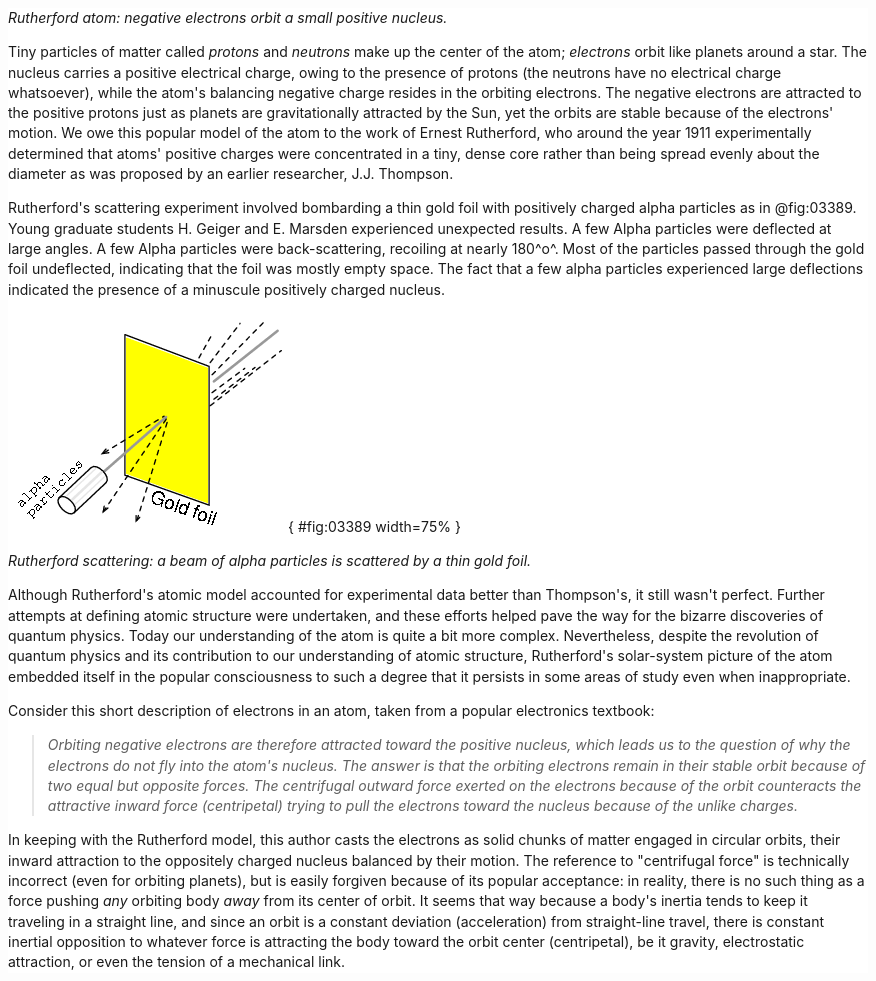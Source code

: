 _Rutherford atom: negative electrons orbit a small positive nucleus._

Tiny particles of matter called _protons_ and _neutrons_ make up the center of the atom; _electrons_ orbit like planets around a star. The nucleus carries a positive electrical charge, owing to the presence of protons (the neutrons have no electrical charge whatsoever), while the atom\'s balancing negative charge resides in the orbiting electrons. The negative electrons are attracted to the positive protons just as planets are gravitationally attracted by the Sun, yet the orbits are stable because of the electrons\' motion. We owe this popular model of the atom to the work of Ernest Rutherford, who around the year 1911 experimentally determined that atoms\' positive charges were concentrated in a tiny, dense core rather than being spread evenly about the diameter as was proposed by an earlier researcher, J.J. Thompson.

Rutherford\'s scattering experiment involved bombarding a thin gold foil with positively charged alpha particles as in @fig:03389. Young graduate students H. Geiger and E. Marsden experienced unexpected results. A few Alpha particles were deflected at large angles. A few Alpha particles were back-scattering, recoiling at nearly 180^o^. Most of the particles passed through the gold foil undeflected, indicating that the foil was mostly empty space. The fact that a few alpha particles experienced large deflections indicated the presence of a minuscule positively charged nucleus.

![](media/03389.png){ #fig:03389 width=75% }

_Rutherford scattering: a beam of alpha particles is scattered by a thin gold foil._

Although Rutherford\'s atomic model accounted for experimental data better than Thompson\'s, it still wasn\'t perfect. Further attempts at defining atomic structure were undertaken, and these efforts helped pave the way for the bizarre discoveries of quantum physics. Today our understanding of the atom is quite a bit more complex. Nevertheless, despite the revolution of quantum physics and its contribution to our understanding of atomic structure, Rutherford\'s solar-system picture of the atom embedded itself in the popular consciousness to such a degree that it persists in some areas of study even when inappropriate.

Consider this short description of electrons in an atom, taken from a popular electronics textbook:

> _Orbiting negative electrons are therefore attracted toward the positive nucleus, which leads us to the question of why the electrons do not fly into the atom\'s nucleus. The answer is that the orbiting electrons remain in their stable orbit because of two equal but opposite forces. The centrifugal outward force exerted on the electrons because of the orbit counteracts the attractive inward force (centripetal) trying to pull the electrons toward the nucleus because of the unlike charges._

In keeping with the Rutherford model, this author casts the electrons as solid chunks of matter engaged in circular orbits, their inward attraction to the oppositely charged nucleus balanced by their motion. The reference to "centrifugal force" is technically incorrect (even for orbiting planets), but is easily forgiven because of its popular acceptance: in reality, there is no such thing as a force pushing _any_ orbiting body _away_ from its center of orbit. It seems that way because a body\'s inertia tends to keep it traveling in a straight line, and since an orbit is a constant deviation (acceleration) from straight-line travel, there is constant inertial opposition to whatever force is attracting the body toward the orbit center (centripetal), be it gravity, electrostatic attraction, or even the tension of a mechanical link.

